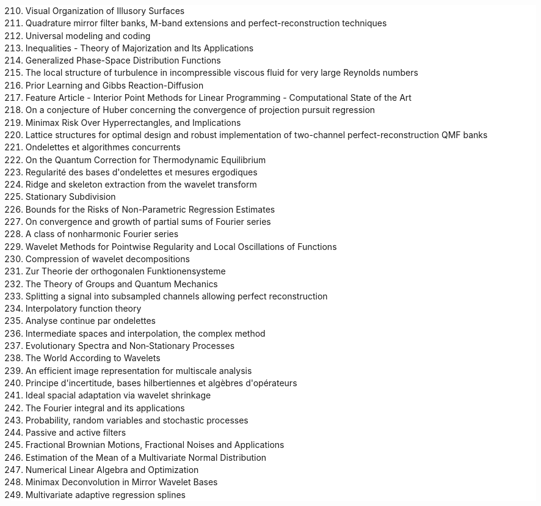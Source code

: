 210. Visual Organization of Illusory Surfaces
211. Quadrature mirror filter banks, M-band extensions and perfect-reconstruction techniques
212. Universal modeling and coding
213. Inequalities - Theory of Majorization and Its Applications
214. Generalized Phase-Space Distribution Functions
215. The local structure of turbulence in incompressible viscous fluid for very large Reynolds numbers
216. Prior Learning and Gibbs Reaction-Diffusion
217. Feature Article - Interior Point Methods for Linear Programming - Computational State of the Art
218. On a conjecture of Huber concerning the convergence of projection pursuit regression
219. Minimax Risk Over Hyperrectangles, and Implications
220. Lattice structures for optimal design and robust implementation of two-channel perfect-reconstruction QMF banks
221. Ondelettes et algorithmes concurrents
222. On the Quantum Correction for Thermodynamic Equilibrium
223. Regularité des bases d'ondelettes et mesures ergodiques
224. Ridge and skeleton extraction from the wavelet transform
225. Stationary Subdivision
226. Bounds for the Risks of Non-Parametric Regression Estimates
227. On convergence and growth of partial sums of Fourier series
228. A class of nonharmonic Fourier series
229. Wavelet Methods for Pointwise Regularity and Local Oscillations of Functions
230. Compression of wavelet decompositions
231. Zur Theorie der orthogonalen Funktionensysteme
232. The Theory of Groups and Quantum Mechanics
233. Splitting a signal into subsampled channels allowing perfect reconstruction
234. Interpolatory function theory
235. Analyse continue par ondelettes
236. Intermediate spaces and interpolation, the complex method
237. Evolutionary Spectra and Non‐Stationary Processes
238. The World According to Wavelets
239. An efficient image representation for multiscale analysis
240. Principe d'incertitude, bases hilbertiennes et algèbres d'opérateurs
241. Ideal spacial adaptation via wavelet shrinkage
242. The Fourier integral and its applications
243. Probability, random variables and stochastic processes
244. Passive and active filters
245. Fractional Brownian Motions, Fractional Noises and Applications
246. Estimation of the Mean of a Multivariate Normal Distribution
247. Numerical Linear Algebra and Optimization
248. Minimax Deconvolution in Mirror Wavelet Bases
249. Multivariate adaptive regression splines
